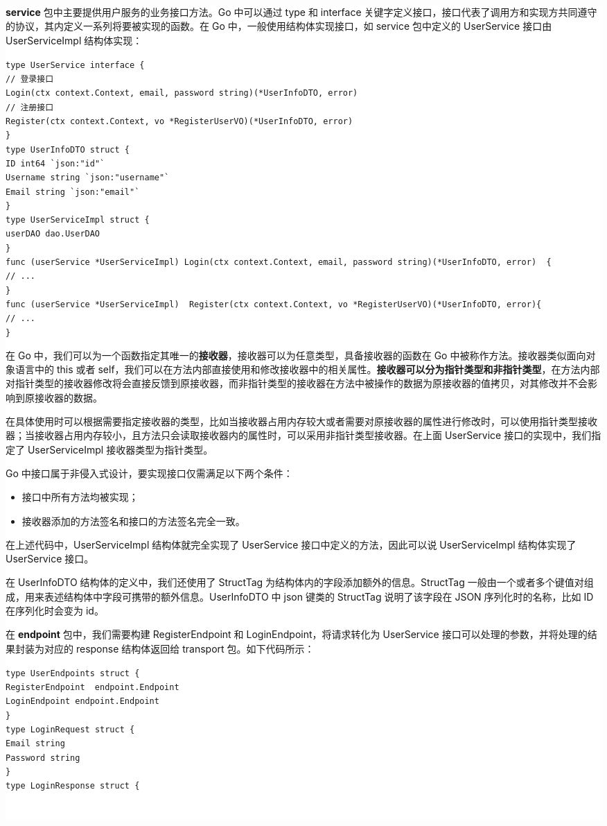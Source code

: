 <p data-nodeid="1262"><strong data-nodeid="1392">service</strong> 包中主要提供用户服务的业务接口方法。Go 中可以通过 type 和 interface 关键字定义接口，接口代表了调用方和实现方共同遵守的协议，其内定义一系列将要被实现的函数。在 Go 中，一般使用结构体实现接口，如 service 包中定义的 UserService 接口由 UserServiceImpl 结构体实现：</p>
<pre class="lang-go" data-nodeid="1263"><code data-language="go"><span class="hljs-keyword">type</span> UserService <span class="hljs-keyword">interface</span> { 
<span class="hljs-comment">// 登录接口 </span>
Login(ctx context.Context, email, password <span class="hljs-keyword">string</span>)(*UserInfoDTO, error) 
<span class="hljs-comment">// 注册接口 </span>
Register(ctx context.Context, vo *RegisterUserVO)(*UserInfoDTO, error) 
} 
<span class="hljs-keyword">type</span> UserInfoDTO <span class="hljs-keyword">struct</span> { 
ID <span class="hljs-keyword">int64</span> <span class="hljs-string">`json:"id"`</span> 
Username <span class="hljs-keyword">string</span> <span class="hljs-string">`json:"username"`</span> 
Email <span class="hljs-keyword">string</span> <span class="hljs-string">`json:"email"`</span> 
} 
<span class="hljs-keyword">type</span> UserServiceImpl <span class="hljs-keyword">struct</span> { 
userDAO dao.UserDAO 
} 
<span class="hljs-function"><span class="hljs-keyword">func</span> <span class="hljs-params">(userService *UserServiceImpl)</span> <span class="hljs-title">Login</span><span class="hljs-params">(ctx context.Context, email, password <span class="hljs-keyword">string</span>)</span><span class="hljs-params">(*UserInfoDTO, error)</span></span>  { 
<span class="hljs-comment">// ... </span>
} 
<span class="hljs-function"><span class="hljs-keyword">func</span> <span class="hljs-params">(userService *UserServiceImpl)</span>  <span class="hljs-title">Register</span><span class="hljs-params">(ctx context.Context, vo *RegisterUserVO)</span><span class="hljs-params">(*UserInfoDTO, error)</span></span>{ 
<span class="hljs-comment">// ... </span>
}
</code></pre>
<p data-nodeid="1264">在 Go 中，我们可以为一个函数指定其唯一的<strong data-nodeid="1402">接收器</strong>，接收器可以为任意类型，具备接收器的函数在 Go 中被称作方法。接收器类似面向对象语言中的 this 或者 self，我们可以在方法内部直接使用和修改接收器中的相关属性。<strong data-nodeid="1403">接收器可以分为指针类型和非指针类型</strong>，在方法内部对指针类型的接收器修改将会直接反馈到原接收器，而非指针类型的接收器在方法中被操作的数据为原接收器的值拷贝，对其修改并不会影响到原接收器的数据。</p>
<p data-nodeid="1265">在具体使用时可以根据需要指定接收器的类型，比如当接收器占用内存较大或者需要对原接收器的属性进行修改时，可以使用指针类型接收器；当接收器占用内存较小，且方法只会读取接收器内的属性时，可以采用非指针类型接收器。在上面 UserService 接口的实现中，我们指定了 UserServiceImpl 接收器类型为指针类型。</p>
<p data-nodeid="1266">Go 中接口属于非侵入式设计，要实现接口仅需满足以下两个条件：</p>
<ul data-nodeid="1267">
<li data-nodeid="1268">
<p data-nodeid="1269">接口中所有方法均被实现；</p>
</li>
<li data-nodeid="1270">
<p data-nodeid="1271">接收器添加的方法签名和接口的方法签名完全一致。</p>
</li>
</ul>
<p data-nodeid="1272">在上述代码中，UserServiceImpl 结构体就完全实现了 UserService 接口中定义的方法，因此可以说 UserServiceImpl 结构体实现了 UserService 接口。</p>
<p data-nodeid="1273">在 UserInfoDTO 结构体的定义中，我们还使用了 StructTag 为结构体内的字段添加额外的信息。StructTag 一般由一个或者多个键值对组成，用来表述结构体中字段可携带的额外信息。UserInfoDTO 中 json 键类的 StructTag 说明了该字段在 JSON 序列化时的名称，比如 ID 在序列化时会变为 id。</p>
<p data-nodeid="1274">在 <strong data-nodeid="1415">endpoint</strong> 包中，我们需要构建 RegisterEndpoint 和 LoginEndpoint，将请求转化为 UserService 接口可以处理的参数，并将处理的结果封装为对应的 response 结构体返回给 transport 包。如下代码所示：</p>
<pre class="lang-go" data-nodeid="1275"><code data-language="go"><span class="hljs-keyword">type</span> UserEndpoints <span class="hljs-keyword">struct</span> { 
RegisterEndpoint  endpoint.Endpoint 
LoginEndpoint endpoint.Endpoint 
} 
<span class="hljs-keyword">type</span> LoginRequest <span class="hljs-keyword">struct</span> { 
Email <span class="hljs-keyword">string</span> 
Password <span class="hljs-keyword">string</span> 
} 
<span class="hljs-keyword">type</span> LoginResponse <span class="hljs-keyword">struct</span> { 